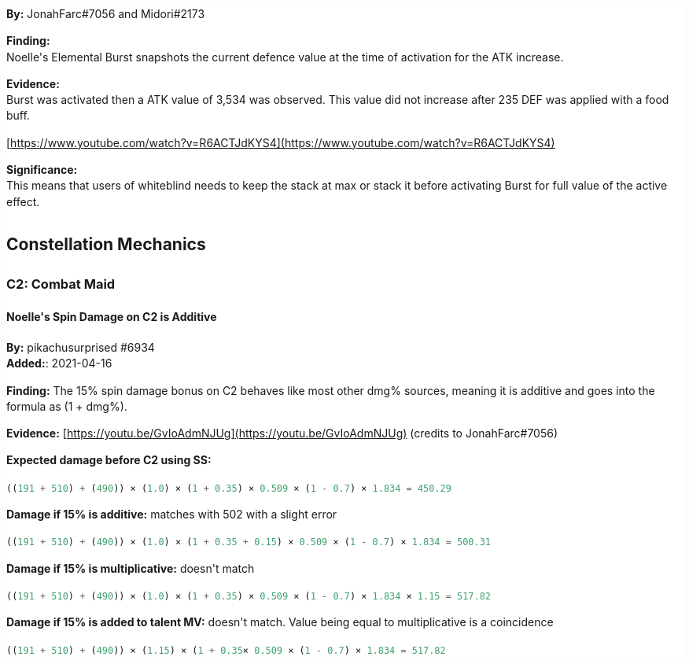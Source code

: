 **By:** JonahFarc\#7056 and Midori\#2173

**Finding:**  
Noelle's Elemental Burst snapshots the current defence value at the time of activation for the ATK increase.

**Evidence:**  
Burst was activated then a ATK value of 3,534 was observed. This value did not increase after 235 DEF was applied with a food buff.

[https://www.youtube.com/watch?v=R6ACTJdKYS4](https://www.youtube.com/watch?v=R6ACTJdKYS4)

**Significance:**  
This means that users of whiteblind needs to keep the stack at max or stack it before activating Burst for full value of the active effect.

## Constellation Mechanics

### C2: Combat Maid

#### Noelle's Spin Damage on C2 is Additive

**By:** pikachusurprised \#6934  
**Added:**: 2021-04-16

**Finding:** The 15% spin damage bonus on C2 behaves like most other dmg% sources, meaning it is additive and goes into the formula as \(1 + dmg%\).

**Evidence:** [https://youtu.be/GvIoAdmNJUg](https://youtu.be/GvIoAdmNJUg) \(credits to JonahFarc\#7056\)

<Tabs>
<TabItem value="calculations" label="Calculations">

**Expected damage before C2 using SS:**

```python
((191 + 510) + (490)) × (1.0) × (1 + 0.35) × 0.509 × (1 - 0.7) × 1.834 = 450.29
```

**Damage if 15% is additive:** matches with 502 with a slight error

```python
((191 + 510) + (490)) × (1.0) × (1 + 0.35 + 0.15) × 0.509 × (1 - 0.7) × 1.834 = 500.31
```

**Damage if 15% is multiplicative:** doesn't match

```python
((191 + 510) + (490)) × (1.0) × (1 + 0.35) × 0.509 × (1 - 0.7) × 1.834 × 1.15 = 517.82
```

**Damage if 15% is added to talent MV:** doesn't match. Value being equal to multiplicative is a coincidence

```python
((191 + 510) + (490)) × (1.15) × (1 + 0.35× 0.509 × (1 - 0.7) × 1.834 = 517.82
```
